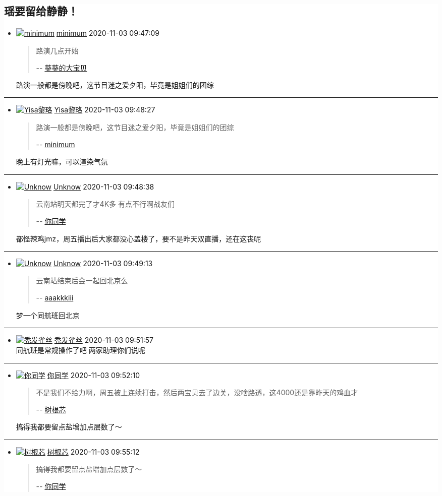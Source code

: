   瑶要留给静静！  
---
* [![minimum](../../image/icon/u218236166-1.jpg)](https://www.douban.com/people/218236166/)    [minimum](https://www.douban.com/people/218236166/)    2020-11-03 09:47:09  
  >路演几点开始  
  >
  >-- [葵葵的大宝贝](https://www.douban.com/people/196003397/)  
  
  路演一般都是傍晚吧，这节目迷之爱夕阳，毕竟是姐姐们的团综  
---
* [![Yisa黎珞](../../image/icon/u217273308-1.jpg)](https://www.douban.com/people/217273308/)    [Yisa黎珞](https://www.douban.com/people/217273308/)    2020-11-03 09:48:27  
  >路演一般都是傍晚吧，这节目迷之爱夕阳，毕竟是姐姐们的团综  
  >
  >-- [minimum](https://www.douban.com/people/218236166/)  
  
  晚上有灯光嘛，可以渲染气氛  
---
* [![Unknow](../../image/icon/u219306324-4.jpg)](https://www.douban.com/people/219306324/)    [Unknow](https://www.douban.com/people/219306324/)    2020-11-03 09:48:38  
  >云南站明天都完了才4K多  有点不行啊战友们  
  >
  >-- [你同学](https://www.douban.com/people/186873665/)  
  
  都怪辣鸡jmz，周五播出后大家都没心盖楼了，要不是昨天双直播，还在这丧呢  
---
* [![Unknow](../../image/icon/u219306324-4.jpg)](https://www.douban.com/people/219306324/)    [Unknow](https://www.douban.com/people/219306324/)    2020-11-03 09:49:13  
  >云南站结束后会一起回北京么  
  >
  >-- [aaakkkiii](https://www.douban.com/people/aki102/)  
  
  梦一个同航班回北京  
---
* [![秃发雀丝](../../image/icon/u3984012-5.jpg)](https://www.douban.com/people/3984012/)    [秃发雀丝](https://www.douban.com/people/3984012/)    2020-11-03 09:51:57  
  同航班是常规操作了吧 两家助理你们说呢  
---
* [![你同学](../../image/icon/u186873665-2.jpg)](https://www.douban.com/people/186873665/)    [你同学](https://www.douban.com/people/186873665/)    2020-11-03 09:52:10  
  >不是我们不给力啊，周五被上连续打击，然后两宝贝去了边关，没啥路透，这4000还是靠昨天的鸡血才  
  >
  >-- [树根芯](https://www.douban.com/people/150517926/)  
  
  搞得我都要留点盐增加点层数了～  
---
* [![树根芯](../../image/icon/u150517926-1.jpg)](https://www.douban.com/people/150517926/)    [树根芯](https://www.douban.com/people/150517926/)    2020-11-03 09:55:12  
  >搞得我都要留点盐增加点层数了～  
  >
  >-- [你同学](https://www.douban.com/people/186873665/)  
  